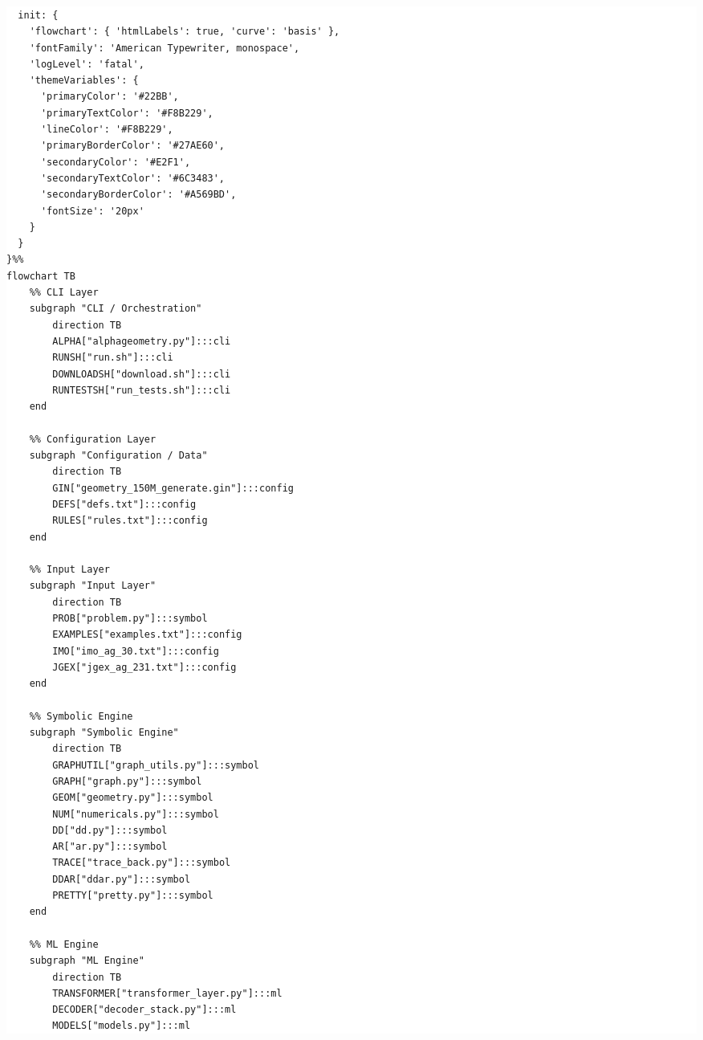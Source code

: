 ```mermaid
  init: {
    'flowchart': { 'htmlLabels': true, 'curve': 'basis' },
    'fontFamily': 'American Typewriter, monospace',
    'logLevel': 'fatal',
    'themeVariables': {
      'primaryColor': '#22BB',
      'primaryTextColor': '#F8B229',
      'lineColor': '#F8B229',
      'primaryBorderColor': '#27AE60',
      'secondaryColor': '#E2F1',
      'secondaryTextColor': '#6C3483',
      'secondaryBorderColor': '#A569BD',
      'fontSize': '20px'
    }
  }
}%%
flowchart TB
    %% CLI Layer
    subgraph "CLI / Orchestration"
        direction TB
        ALPHA["alphageometry.py"]:::cli
        RUNSH["run.sh"]:::cli
        DOWNLOADSH["download.sh"]:::cli
        RUNTESTSH["run_tests.sh"]:::cli
    end

    %% Configuration Layer
    subgraph "Configuration / Data"
        direction TB
        GIN["geometry_150M_generate.gin"]:::config
        DEFS["defs.txt"]:::config
        RULES["rules.txt"]:::config
    end

    %% Input Layer
    subgraph "Input Layer"
        direction TB
        PROB["problem.py"]:::symbol
        EXAMPLES["examples.txt"]:::config
        IMO["imo_ag_30.txt"]:::config
        JGEX["jgex_ag_231.txt"]:::config
    end

    %% Symbolic Engine
    subgraph "Symbolic Engine"
        direction TB
        GRAPHUTIL["graph_utils.py"]:::symbol
        GRAPH["graph.py"]:::symbol
        GEOM["geometry.py"]:::symbol
        NUM["numericals.py"]:::symbol
        DD["dd.py"]:::symbol
        AR["ar.py"]:::symbol
        TRACE["trace_back.py"]:::symbol
        DDAR["ddar.py"]:::symbol
        PRETTY["pretty.py"]:::symbol
    end

    %% ML Engine
    subgraph "ML Engine"
        direction TB
        TRANSFORMER["transformer_layer.py"]:::ml
        DECODER["decoder_stack.py"]:::ml
        MODELS["models.py"]:::ml
```